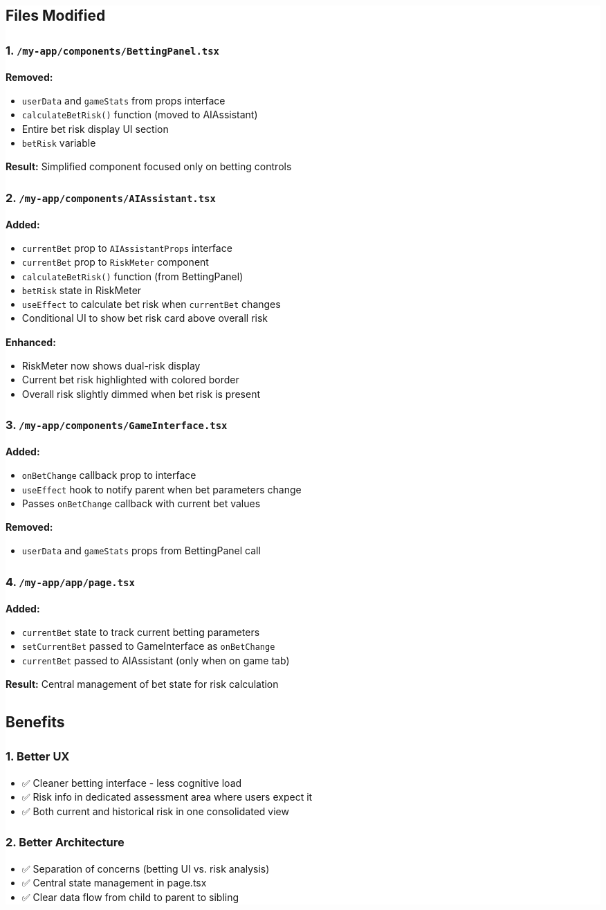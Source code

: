## Files Modified

### 1. `/my-app/components/BettingPanel.tsx`
**Removed:**
- `userData` and `gameStats` from props interface
- `calculateBetRisk()` function (moved to AIAssistant)
- Entire bet risk display UI section
- `betRisk` variable

**Result:** Simplified component focused only on betting controls

### 2. `/my-app/components/AIAssistant.tsx`
**Added:**
- `currentBet` prop to `AIAssistantProps` interface
- `currentBet` prop to `RiskMeter` component
- `calculateBetRisk()` function (from BettingPanel)
- `betRisk` state in RiskMeter
- `useEffect` to calculate bet risk when `currentBet` changes
- Conditional UI to show bet risk card above overall risk

**Enhanced:**
- RiskMeter now shows dual-risk display
- Current bet risk highlighted with colored border
- Overall risk slightly dimmed when bet risk is present

### 3. `/my-app/components/GameInterface.tsx`
**Added:**
- `onBetChange` callback prop to interface
- `useEffect` hook to notify parent when bet parameters change
- Passes `onBetChange` callback with current bet values

**Removed:**
- `userData` and `gameStats` props from BettingPanel call

### 4. `/my-app/app/page.tsx`
**Added:**
- `currentBet` state to track current betting parameters
- `setCurrentBet` passed to GameInterface as `onBetChange`
- `currentBet` passed to AIAssistant (only when on game tab)

**Result:** Central management of bet state for risk calculation

## Benefits

### 1. **Better UX**
- ✅ Cleaner betting interface - less cognitive load
- ✅ Risk info in dedicated assessment area where users expect it
- ✅ Both current and historical risk in one consolidated view

### 2. **Better Architecture**
- ✅ Separation of concerns (betting UI vs. risk analysis)
- ✅ Central state management in page.tsx
- ✅ Clear data flow from child to parent to sibling
